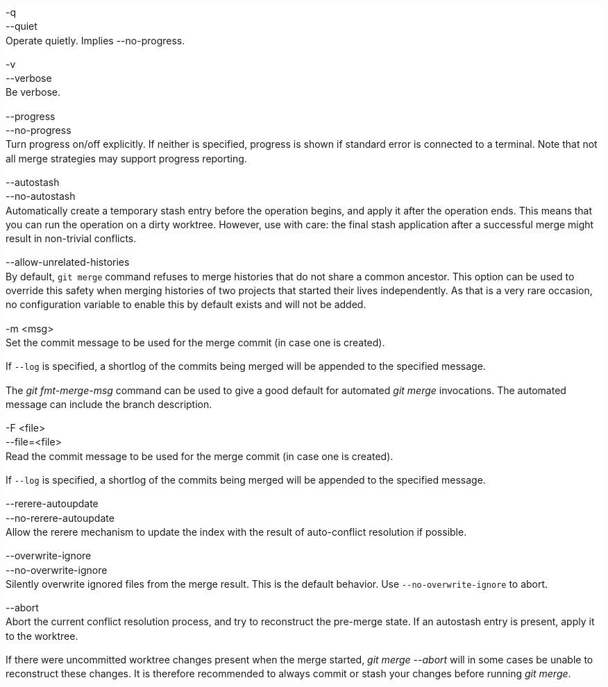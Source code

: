 -q  
--quiet  
Operate quietly. Implies --no-progress.

-v  
--verbose  
Be verbose.

--progress  
--no-progress  
Turn progress on/off explicitly. If neither is specified, progress is shown if standard error is connected to a terminal. Note that not all merge strategies may support progress reporting.

--autostash  
--no-autostash  
Automatically create a temporary stash entry before the operation begins, and apply it after the operation ends. This means that you can run the operation on a dirty worktree. However, use with care: the final stash application after a successful merge might result in non-trivial conflicts.

--allow-unrelated-histories  
By default, `git merge` command refuses to merge histories that do not share a common ancestor. This option can be used to override this safety when merging histories of two projects that started their lives independently. As that is a very rare occasion, no configuration variable to enable this by default exists and will not be added.

-m &lt;msg&gt;  
Set the commit message to be used for the merge commit (in case one is created).

If `--log` is specified, a shortlog of the commits being merged will be appended to the specified message.

The *git fmt-merge-msg* command can be used to give a good default for automated *git merge* invocations. The automated message can include the branch description.

-F &lt;file&gt;  
--file=&lt;file&gt;  
Read the commit message to be used for the merge commit (in case one is created).

If `--log` is specified, a shortlog of the commits being merged will be appended to the specified message.

--rerere-autoupdate  
--no-rerere-autoupdate  
Allow the rerere mechanism to update the index with the result of auto-conflict resolution if possible.

--overwrite-ignore  
--no-overwrite-ignore  
Silently overwrite ignored files from the merge result. This is the default behavior. Use `--no-overwrite-ignore` to abort.

--abort  
Abort the current conflict resolution process, and try to reconstruct the pre-merge state. If an autostash entry is present, apply it to the worktree.

If there were uncommitted worktree changes present when the merge started, *git merge --abort* will in some cases be unable to reconstruct these changes. It is therefore recommended to always commit or stash your changes before running *git merge*.
